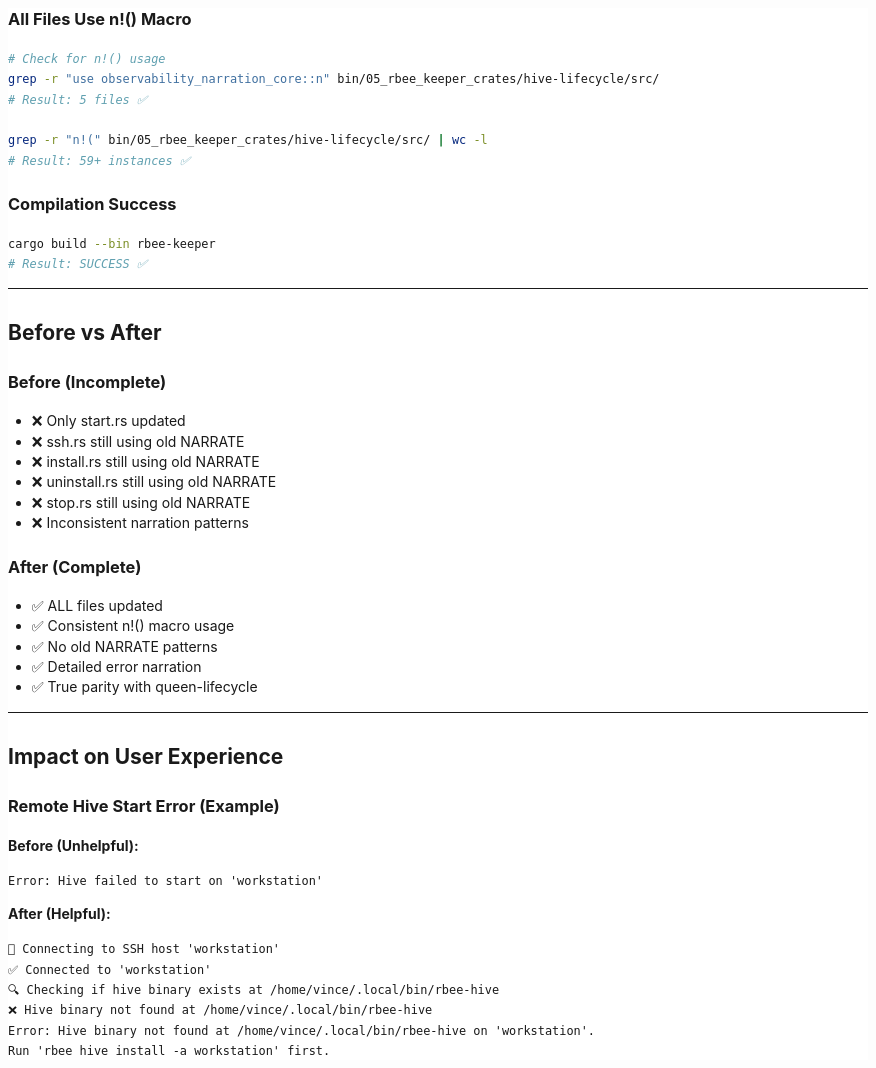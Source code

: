 ### All Files Use n!() Macro

```bash
# Check for n!() usage
grep -r "use observability_narration_core::n" bin/05_rbee_keeper_crates/hive-lifecycle/src/
# Result: 5 files ✅

grep -r "n!(" bin/05_rbee_keeper_crates/hive-lifecycle/src/ | wc -l
# Result: 59+ instances ✅
```

### Compilation Success

```bash
cargo build --bin rbee-keeper
# Result: SUCCESS ✅
```

---

## Before vs After

### Before (Incomplete)
- ❌ Only start.rs updated
- ❌ ssh.rs still using old NARRATE
- ❌ install.rs still using old NARRATE
- ❌ uninstall.rs still using old NARRATE
- ❌ stop.rs still using old NARRATE
- ❌ Inconsistent narration patterns

### After (Complete)
- ✅ ALL files updated
- ✅ Consistent n!() macro usage
- ✅ No old NARRATE patterns
- ✅ Detailed error narration
- ✅ True parity with queen-lifecycle

---

## Impact on User Experience

### Remote Hive Start Error (Example)

**Before (Unhelpful):**
```
Error: Hive failed to start on 'workstation'
```

**After (Helpful):**
```
🔌 Connecting to SSH host 'workstation'
✅ Connected to 'workstation'
🔍 Checking if hive binary exists at /home/vince/.local/bin/rbee-hive
❌ Hive binary not found at /home/vince/.local/bin/rbee-hive
Error: Hive binary not found at /home/vince/.local/bin/rbee-hive on 'workstation'. 
Run 'rbee hive install -a workstation' first.
```
